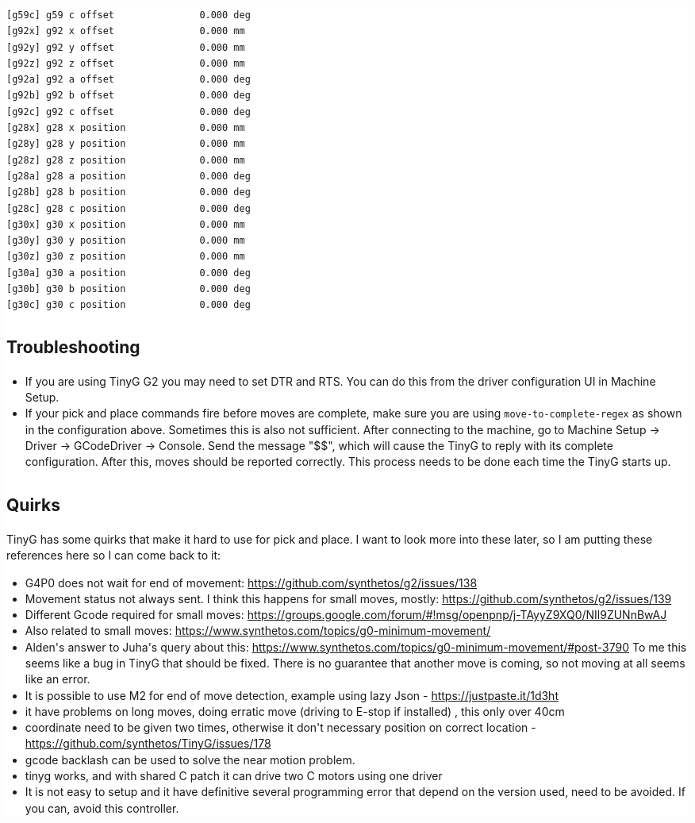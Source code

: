 ```
[g59c] g59 c offset               0.000 deg
[g92x] g92 x offset               0.000 mm
[g92y] g92 y offset               0.000 mm
[g92z] g92 z offset               0.000 mm
[g92a] g92 a offset               0.000 deg
[g92b] g92 b offset               0.000 deg
[g92c] g92 c offset               0.000 deg
[g28x] g28 x position             0.000 mm
[g28y] g28 y position             0.000 mm
[g28z] g28 z position             0.000 mm
[g28a] g28 a position             0.000 deg
[g28b] g28 b position             0.000 deg
[g28c] g28 c position             0.000 deg
[g30x] g30 x position             0.000 mm
[g30y] g30 y position             0.000 mm
[g30z] g30 z position             0.000 mm
[g30a] g30 a position             0.000 deg
[g30b] g30 b position             0.000 deg
[g30c] g30 c position             0.000 deg
```

## Troubleshooting

* If you are using TinyG G2 you may need to set DTR and RTS. You can do this from the driver configuration UI in Machine Setup.
* If your pick and place commands fire before moves are complete, make sure you are using `move-to-complete-regex` as shown in the configuration above. Sometimes this is also not sufficient. After connecting to the machine, go to Machine Setup -> Driver -> GCodeDriver -> Console. Send the message "$$", which will cause the TinyG to reply with its complete configuration. After this, moves should be reported correctly. This process needs to be done each time the TinyG starts up.

## Quirks

TinyG has some quirks that make it hard to use for pick and place. I want to look more into these later, so I am putting these references here so I can come back to it:

* G4P0 does not wait for end of movement: https://github.com/synthetos/g2/issues/138
* Movement status not always sent. I think this happens for small moves, mostly: https://github.com/synthetos/g2/issues/139
* Different Gcode required for small moves: https://groups.google.com/forum/#!msg/openpnp/j-TAyyZ9XQ0/NIl9ZUNnBwAJ
* Also related to small moves: https://www.synthetos.com/topics/g0-minimum-movement/
* Alden's answer to Juha's query about this: https://www.synthetos.com/topics/g0-minimum-movement/#post-3790
    To me this seems like a bug in TinyG that should be fixed. There is no guarantee that another move is coming, so not moving at all seems like an error.
* It is possible to use M2 for end of move detection, example using lazy Json - https://justpaste.it/1d3ht
* it have problems on long moves, doing erratic move (driving to E-stop if installed) , this only over 40cm
* coordinate need to be given two times, otherwise it don't necessary position on correct location - https://github.com/synthetos/TinyG/issues/178
* gcode backlash can be used to solve the near motion problem.
* tinyg works, and with shared C patch it can drive two C motors using one driver
* It is not easy to setup and it have definitive several programming error that depend on the version used,
  need to be avoided. If you can, avoid this controller.

